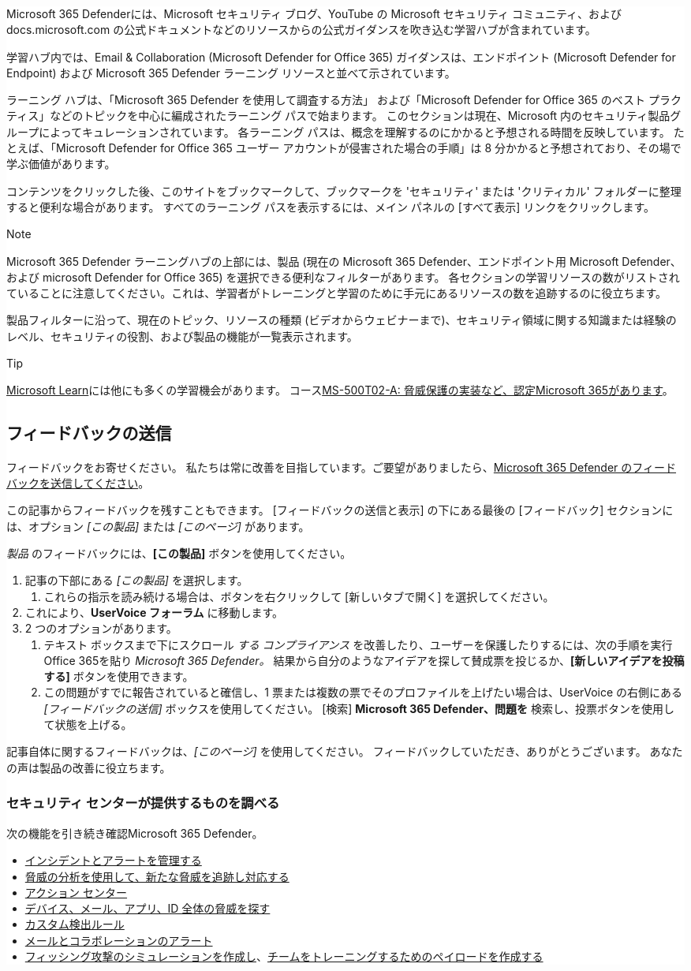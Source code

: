 Microsoft 365 Defenderには、Microsoft セキュリティ ブログ、YouTube の Microsoft セキュリティ コミュニティ、および docs.microsoft.com の公式ドキュメントなどのリソースからの公式ガイダンスを吹き込む学習ハブが含まれています。

学習ハブ内では、Email & Collaboration (Microsoft Defender for Office 365) ガイダンスは、エンドポイント (Microsoft Defender for Endpoint) および Microsoft 365 Defender ラーニング リソースと並べて示されています。

ラーニング ハブは、「Microsoft 365 Defender を使用して調査する方法」 および「Microsoft Defender for Office 365 のベスト プラクティス」などのトピックを中心に編成されたラーニング パスで始まります。 このセクションは現在、Microsoft 内のセキュリティ製品グループによってキュレーションされています。 各ラーニング パスは、概念を理解するのにかかると予想される時間を反映しています。 たとえば、「Microsoft Defender for Office 365 ユーザー アカウントが侵害された場合の手順」は 8 分かかると予想されており、その場で学ぶ価値があります。

コンテンツをクリックした後、このサイトをブックマークして、ブックマークを 'セキュリティ' または 'クリティカル' フォルダーに整理すると便利な場合があります。 すべてのラーニング パスを表示するには、メイン パネルの [すべて表示] リンクをクリックします。

> [!NOTE]
> Microsoft 365 Defender ラーニングハブの上部には、製品 (現在の Microsoft 365 Defender、エンドポイント用 Microsoft Defender、および microsoft Defender for Office 365) を選択できる便利なフィルターがあります。 各セクションの学習リソースの数がリストされていることに注意してください。これは、学習者がトレーニングと学習のために手元にあるリソースの数を追跡するのに役立ちます。
>
> 製品フィルターに沿って、現在のトピック、リソースの種類 (ビデオからウェビナーまで)、セキュリティ領域に関する知識または経験のレベル、セキュリティの役割、および製品の機能が一覧表示されます。

> [!TIP]
> [Microsoft Learn](/e/learn/)には他にも多くの学習機会があります。 コース[MS-500T02-A: 脅威保護の実装など、認定Microsoft 365があります](/learn/certifications/courses/ms-500t02)。

## <a name="send-us-your-feedback"></a>フィードバックの送信

フィードバックをお寄せください。 私たちは常に改善を目指しています。ご要望がありましたら、[Microsoft 365 Defender のフィードバックを送信してください](https://www.microsoft.com/videoplayer/embed/RE4K5Ci)。

この記事からフィードバックを残すこともできます。 [フィードバックの送信と表示] の下にある最後の [フィードバック] セクションには、オプション *[この製品]* または *[このページ]* があります。

*製品* のフィードバックには、**[この製品]** ボタンを使用してください。

1. 記事の下部にある *[この製品]* を選択します。
    1. これらの指示を読み続ける場合は、ボタンを右クリックして [新しいタブで開く] を選択してください。
2. これにより、**UserVoice フォーラム** に移動します。
3. 2 つのオプションがあります。
    1. テキスト ボックスまで下にスクロール *する コンプライアンス* を改善したり、ユーザーを保護したりするには、次の手順を実行Office 365を貼り *Microsoft 365 Defender。* 結果から自分のようなアイデアを探して賛成票を投じるか、**[新しいアイデアを投稿する]** ボタンを使用できます。
    1. この問題がすでに報告されていると確信し、1 票または複数の票でそのプロファイルを上げたい場合は、UserVoice の右側にある *[フィードバックの送信]* ボックスを使用してください。 [検索] **Microsoft 365 Defender、問題を** 検索し、投票ボタンを使用して状態を上げる。 

記事自体に関するフィードバックは、*[このページ]* を使用してください。 フィードバックしていただき、ありがとうございます。 あなたの声は製品の改善に役立ちます。

### <a name="explore-what-the-security-center-has-to-offer"></a>セキュリティ センターが提供するものを調べる

次の機能を引き続き確認Microsoft 365 Defender。

- [インシデントとアラートを管理する](manage-incidents.md)
- [脅威の分析を使用して、新たな脅威を追跡し対応する](threat-analytics.md)
- [アクション センター](m365d-action-center.md)
- [デバイス、メール、アプリ、ID 全体の脅威を探す](./advanced-hunting-query-emails-devices.md)
- [カスタム検出ルール](./custom-detection-rules.md)
- [メールとコラボレーションのアラート](../../compliance/alert-policies.md#default-alert-policies)
- [フィッシング攻撃のシミュレーションを作成し](../office-365-security/attack-simulation-training.md)、[チームをトレーニングするためのペイロードを作成する](/microsoft-365/security/office-365-security/attack-simulation-training-payloads)
 